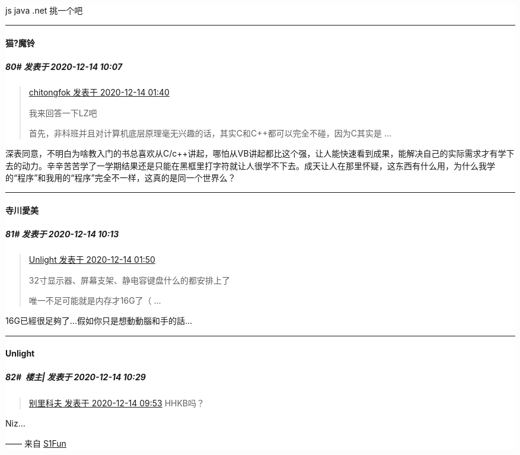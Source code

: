 


js java .net 挑一个吧







*****

####  猫?魔铃  
##### 80#       发表于 2020-12-14 10:07



<blockquote><a href="httphttps://bbs.saraba1st.com/2b/forum.php?mod=redirect&amp;goto=findpost&amp;pid=49711351&amp;ptid=1977443" target="_blank">chitongfok 发表于 2020-12-14 01:40</a>

我来回答一下LZ吧

首先，非科班并且对计算机底层原理毫无兴趣的话，其实C和C++都可以完全不碰，因为C其实是 ...</blockquote>
深表同意，不明白为啥教入门的书总喜欢从C/c++讲起，哪怕从VB讲起都比这个强，让人能快速看到成果，能解决自己的实际需求才有学下去的动力。辛辛苦苦学了一学期结果还是只能在黑框里打字符就让人很学不下去。成天让人在那里怀疑，这东西有什么用，为什么我学的“程序”和我用的“程序”完全不一样，这真的是同一个世界么？







*****

####  寺川愛美  
##### 81#       发表于 2020-12-14 10:13



<blockquote><a href="httphttps://bbs.saraba1st.com/2b/forum.php?mod=redirect&amp;goto=findpost&amp;pid=49711407&amp;ptid=1977443" target="_blank">Unlight 发表于 2020-12-14 01:50</a>

32寸显示器、屏幕支架、静电容键盘什么的都安排上了

唯一不足可能就是内存才16G了（ ...</blockquote>
16G已經很足夠了...假如你只是想動動腦和手的話...







*****

####  Unlight  
##### 82#         楼主| 发表于 2020-12-14 10:29



<blockquote><a href="httphttps://bbs.saraba1st.com/2b/forum.php?mod=redirect&amp;goto=findpost&amp;pid=49713064&amp;ptid=1977443" target="_blank">别里科夫 发表于 2020-12-14 09:53</a>
HHKB吗？</blockquote>
Niz…

—— 来自 [S1Fun](https://s1fun.koalcat.com)
